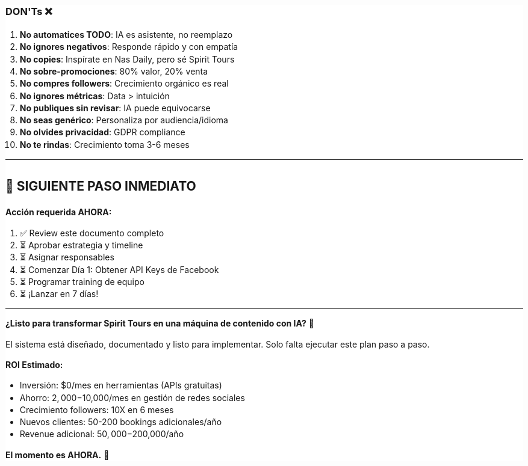 ### DON'Ts ❌
1. **No automatices TODO**: IA es asistente, no reemplazo
2. **No ignores negativos**: Responde rápido y con empatía
3. **No copies**: Inspírate en Nas Daily, pero sé Spirit Tours
4. **No sobre-promociones**: 80% valor, 20% venta
5. **No compres followers**: Crecimiento orgánico es real
6. **No ignores métricas**: Data > intuición
7. **No publiques sin revisar**: IA puede equivocarse
8. **No seas genérico**: Personaliza por audiencia/idioma
9. **No olvides privacidad**: GDPR compliance
10. **No te rindas**: Crecimiento toma 3-6 meses

---

## 🎯 SIGUIENTE PASO INMEDIATO

**Acción requerida AHORA:**

1. ✅ Review este documento completo
2. ⏳ Aprobar estrategia y timeline
3. ⏳ Asignar responsables
4. ⏳ Comenzar Día 1: Obtener API Keys de Facebook
5. ⏳ Programar training de equipo
6. ⏳ ¡Lanzar en 7 días!

---

**¿Listo para transformar Spirit Tours en una máquina de contenido con IA?** 🚀

El sistema está diseñado, documentado y listo para implementar.
Solo falta ejecutar este plan paso a paso.

**ROI Estimado:**
- Inversión: $0/mes en herramientas (APIs gratuitas)
- Ahorro: $2,000-$10,000/mes en gestión de redes sociales
- Crecimiento followers: 10X en 6 meses
- Nuevos clientes: 50-200 bookings adicionales/año
- Revenue adicional: $50,000-$200,000/año

**El momento es AHORA.** 🎯
